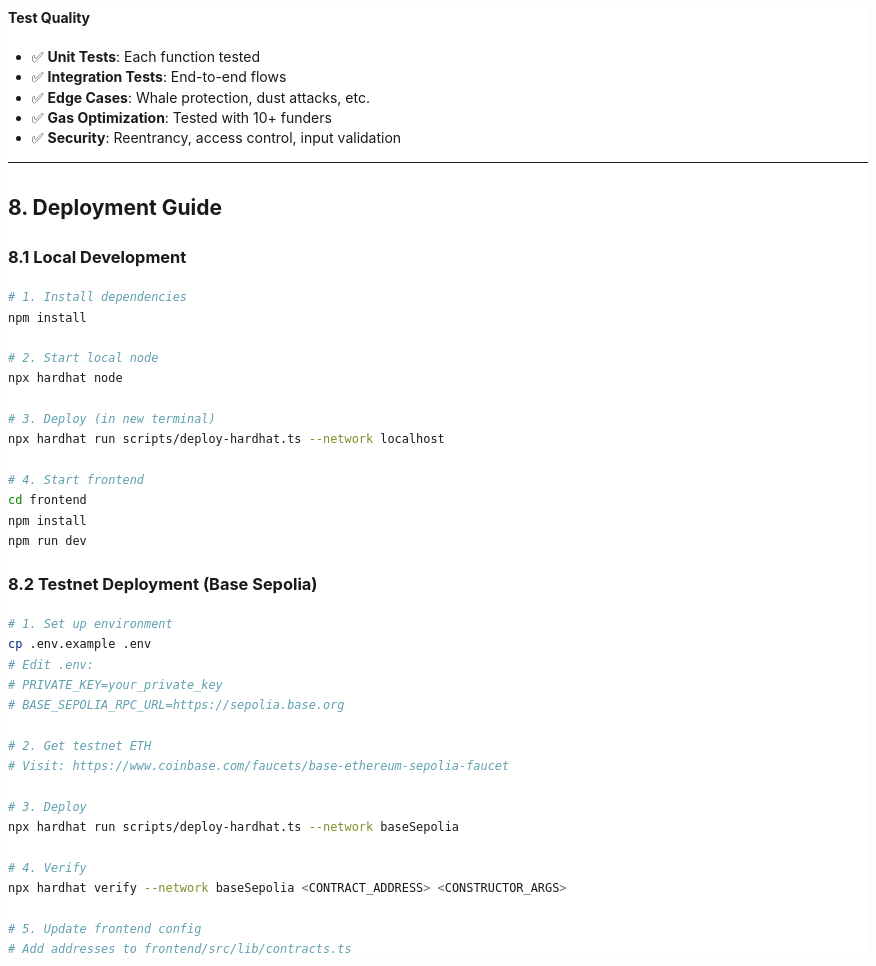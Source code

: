 #### Test Quality

- ✅ **Unit Tests**: Each function tested
- ✅ **Integration Tests**: End-to-end flows
- ✅ **Edge Cases**: Whale protection, dust attacks, etc.
- ✅ **Gas Optimization**: Tested with 10+ funders
- ✅ **Security**: Reentrancy, access control, input validation

---

## 8. Deployment Guide

### 8.1 Local Development

```bash
# 1. Install dependencies
npm install

# 2. Start local node
npx hardhat node

# 3. Deploy (in new terminal)
npx hardhat run scripts/deploy-hardhat.ts --network localhost

# 4. Start frontend
cd frontend
npm install
npm run dev
```

### 8.2 Testnet Deployment (Base Sepolia)

```bash
# 1. Set up environment
cp .env.example .env
# Edit .env:
# PRIVATE_KEY=your_private_key
# BASE_SEPOLIA_RPC_URL=https://sepolia.base.org

# 2. Get testnet ETH
# Visit: https://www.coinbase.com/faucets/base-ethereum-sepolia-faucet

# 3. Deploy
npx hardhat run scripts/deploy-hardhat.ts --network baseSepolia

# 4. Verify
npx hardhat verify --network baseSepolia <CONTRACT_ADDRESS> <CONSTRUCTOR_ARGS>

# 5. Update frontend config
# Add addresses to frontend/src/lib/contracts.ts
```
